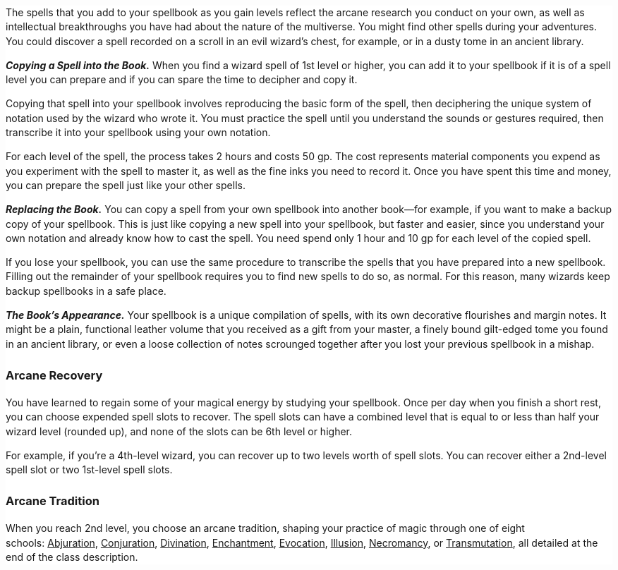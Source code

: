 The spells that you add to your spellbook as you gain levels reflect the arcane research you conduct on your own, as well as intellectual breakthroughs you have had about the nature of the multiverse. You might find other spells during your adventures. You could discover a spell recorded on a scroll in an evil wizard’s chest, for example, or in a dusty tome in an ancient library.

_**Copying a Spell into the Book.**_ When you find a wizard spell of 1st level or higher, you can add it to your spellbook if it is of a spell level you can prepare and if you can spare the time to decipher and copy it.

Copying that spell into your spellbook involves reproducing the basic form of the spell, then deciphering the unique system of notation used by the wizard who wrote it. You must practice the spell until you understand the sounds or gestures required, then transcribe it into your spellbook using your own notation.

For each level of the spell, the process takes 2 hours and costs 50 gp. The cost represents material components you expend as you experiment with the spell to master it, as well as the fine inks you need to record it. Once you have spent this time and money, you can prepare the spell just like your other spells.

_**Replacing the Book.**_ You can copy a spell from your own spellbook into another book—for example, if you want to make a backup copy of your spellbook. This is just like copying a new spell into your spellbook, but faster and easier, since you understand your own notation and already know how to cast the spell. You need spend only 1 hour and 10 gp for each level of the copied spell.

If you lose your spellbook, you can use the same procedure to transcribe the spells that you have prepared into a new spellbook. Filling out the remainder of your spellbook requires you to find new spells to do so, as normal. For this reason, many wizards keep backup spellbooks in a safe place.

_**The Book’s Appearance.**_ Your spellbook is a unique compilation of spells, with its own decorative flourishes and margin notes. It might be a plain, functional leather volume that you received as a gift from your master, a finely bound gilt-edged tome you found in an ancient library, or even a loose collection of notes scrounged together after you lost your previous spellbook in a mishap.

### Arcane Recovery

You have learned to regain some of your magical energy by studying your spellbook. Once per day when you finish a short rest, you can choose expended spell slots to recover. The spell slots can have a combined level that is equal to or less than half your wizard level (rounded up), and none of the slots can be 6th level or higher.

For example, if you’re a 4th-level wizard, you can recover up to two levels worth of spell slots. You can recover either a 2nd-level spell slot or two 1st-level spell slots.

### Arcane Tradition

When you reach 2nd level, you choose an arcane tradition, shaping your practice of magic through one of eight schools: [Abjuration](https://www.dndbeyond.com/sources/phb/wizard#SchoolofAbjuration), [Conjuration](https://www.dndbeyond.com/sources/phb/wizard#SchoolofConjuration), [Divination](https://www.dndbeyond.com/sources/phb/wizard#SchoolofDivination), [Enchantment](https://www.dndbeyond.com/sources/phb/wizard#SchoolofEnchantment), [Evocation](https://www.dndbeyond.com/sources/phb/wizard#SchoolofEvocation), [Illusion](https://www.dndbeyond.com/sources/phb/wizard#SchoolofIllusion), [Necromancy](https://www.dndbeyond.com/sources/phb/wizard#SchoolofNecromancy), or [Transmutation](https://www.dndbeyond.com/sources/phb/wizard#SchoolofTransmutation), all detailed at the end of the class description.

